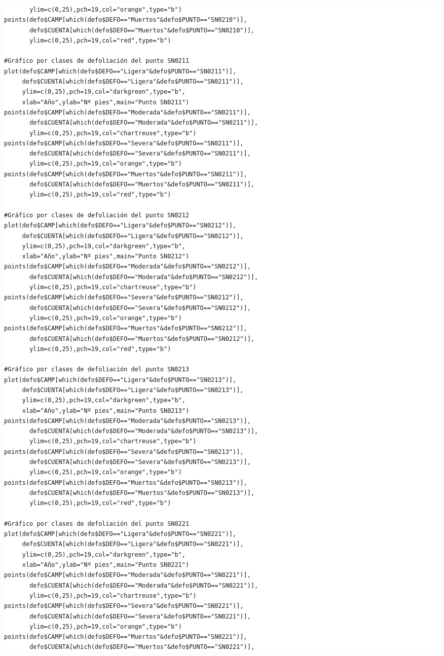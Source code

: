 ```{r}
       ylim=c(0,25),pch=19,col="orange",type="b")
points(defo$CAMP[which(defo$DEFO=="Muertos"&defo$PUNTO=="SN0210")],
       defo$CUENTA[which(defo$DEFO=="Muertos"&defo$PUNTO=="SN0210")],
       ylim=c(0,25),pch=19,col="red",type="b")

#Gráfico por clases de defoliación del punto SN0211
plot(defo$CAMP[which(defo$DEFO=="Ligera"&defo$PUNTO=="SN0211")],
     defo$CUENTA[which(defo$DEFO=="Ligera"&defo$PUNTO=="SN0211")],
     ylim=c(0,25),pch=19,col="darkgreen",type="b",
     xlab="Año",ylab="Nº pies",main="Punto SN0211")
points(defo$CAMP[which(defo$DEFO=="Moderada"&defo$PUNTO=="SN0211")],
       defo$CUENTA[which(defo$DEFO=="Moderada"&defo$PUNTO=="SN0211")],
       ylim=c(0,25),pch=19,col="chartreuse",type="b")
points(defo$CAMP[which(defo$DEFO=="Severa"&defo$PUNTO=="SN0211")],
       defo$CUENTA[which(defo$DEFO=="Severa"&defo$PUNTO=="SN0211")],
       ylim=c(0,25),pch=19,col="orange",type="b")
points(defo$CAMP[which(defo$DEFO=="Muertos"&defo$PUNTO=="SN0211")],
       defo$CUENTA[which(defo$DEFO=="Muertos"&defo$PUNTO=="SN0211")],
       ylim=c(0,25),pch=19,col="red",type="b")

#Gráfico por clases de defoliación del punto SN0212
plot(defo$CAMP[which(defo$DEFO=="Ligera"&defo$PUNTO=="SN0212")],
     defo$CUENTA[which(defo$DEFO=="Ligera"&defo$PUNTO=="SN0212")],
     ylim=c(0,25),pch=19,col="darkgreen",type="b",
     xlab="Año",ylab="Nº pies",main="Punto SN0212")
points(defo$CAMP[which(defo$DEFO=="Moderada"&defo$PUNTO=="SN0212")],
       defo$CUENTA[which(defo$DEFO=="Moderada"&defo$PUNTO=="SN0212")],
       ylim=c(0,25),pch=19,col="chartreuse",type="b")
points(defo$CAMP[which(defo$DEFO=="Severa"&defo$PUNTO=="SN0212")],
       defo$CUENTA[which(defo$DEFO=="Severa"&defo$PUNTO=="SN0212")],
       ylim=c(0,25),pch=19,col="orange",type="b")
points(defo$CAMP[which(defo$DEFO=="Muertos"&defo$PUNTO=="SN0212")],
       defo$CUENTA[which(defo$DEFO=="Muertos"&defo$PUNTO=="SN0212")],
       ylim=c(0,25),pch=19,col="red",type="b")

#Gráfico por clases de defoliación del punto SN0213
plot(defo$CAMP[which(defo$DEFO=="Ligera"&defo$PUNTO=="SN0213")],
     defo$CUENTA[which(defo$DEFO=="Ligera"&defo$PUNTO=="SN0213")],
     ylim=c(0,25),pch=19,col="darkgreen",type="b",
     xlab="Año",ylab="Nº pies",main="Punto SN0213")
points(defo$CAMP[which(defo$DEFO=="Moderada"&defo$PUNTO=="SN0213")],
       defo$CUENTA[which(defo$DEFO=="Moderada"&defo$PUNTO=="SN0213")],
       ylim=c(0,25),pch=19,col="chartreuse",type="b")
points(defo$CAMP[which(defo$DEFO=="Severa"&defo$PUNTO=="SN0213")],
       defo$CUENTA[which(defo$DEFO=="Severa"&defo$PUNTO=="SN0213")],
       ylim=c(0,25),pch=19,col="orange",type="b")
points(defo$CAMP[which(defo$DEFO=="Muertos"&defo$PUNTO=="SN0213")],
       defo$CUENTA[which(defo$DEFO=="Muertos"&defo$PUNTO=="SN0213")],
       ylim=c(0,25),pch=19,col="red",type="b")

#Gráfico por clases de defoliación del punto SN0221
plot(defo$CAMP[which(defo$DEFO=="Ligera"&defo$PUNTO=="SN0221")],
     defo$CUENTA[which(defo$DEFO=="Ligera"&defo$PUNTO=="SN0221")],
     ylim=c(0,25),pch=19,col="darkgreen",type="b",
     xlab="Año",ylab="Nº pies",main="Punto SN0221")
points(defo$CAMP[which(defo$DEFO=="Moderada"&defo$PUNTO=="SN0221")],
       defo$CUENTA[which(defo$DEFO=="Moderada"&defo$PUNTO=="SN0221")],
       ylim=c(0,25),pch=19,col="chartreuse",type="b")
points(defo$CAMP[which(defo$DEFO=="Severa"&defo$PUNTO=="SN0221")],
       defo$CUENTA[which(defo$DEFO=="Severa"&defo$PUNTO=="SN0221")],
       ylim=c(0,25),pch=19,col="orange",type="b")
points(defo$CAMP[which(defo$DEFO=="Muertos"&defo$PUNTO=="SN0221")],
       defo$CUENTA[which(defo$DEFO=="Muertos"&defo$PUNTO=="SN0221")],
```